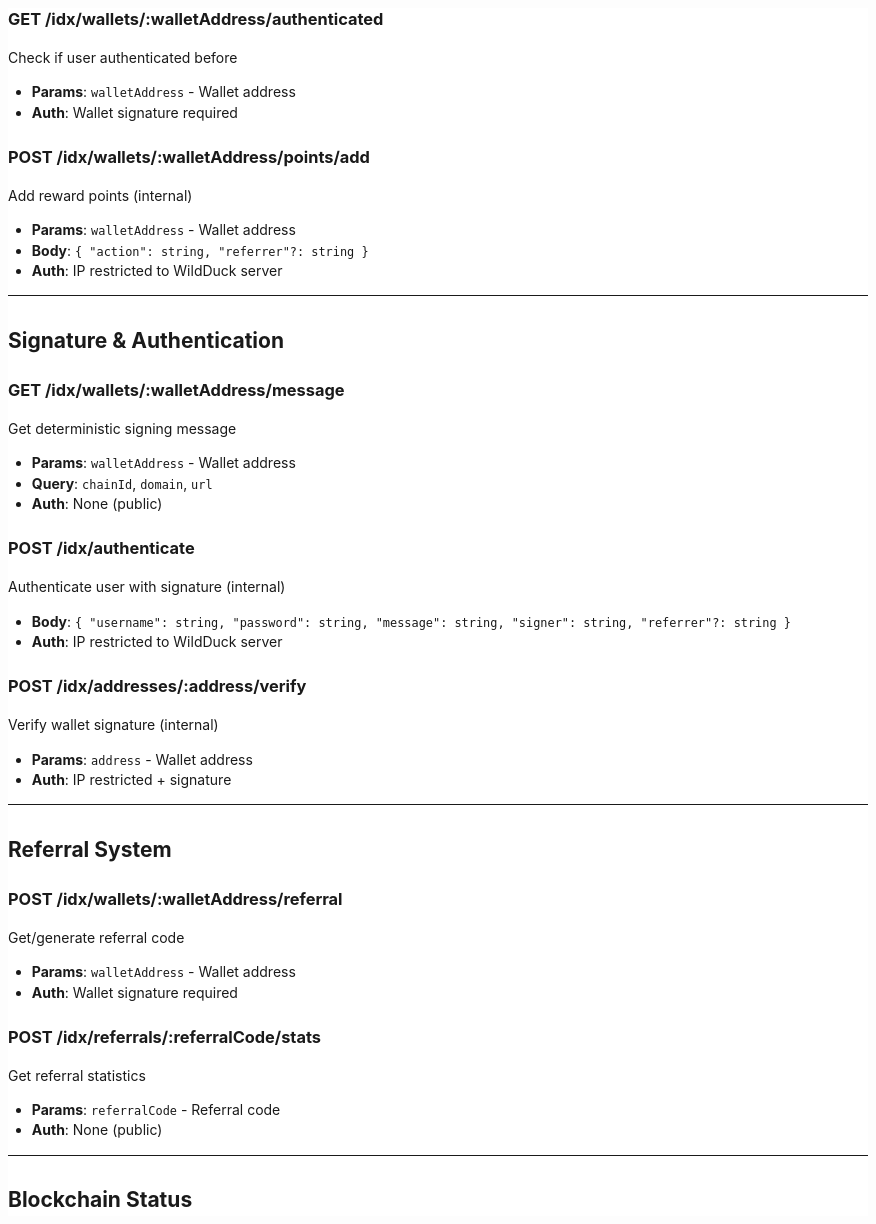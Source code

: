 ### GET /idx/wallets/:walletAddress/authenticated
Check if user authenticated before
- **Params**: `walletAddress` - Wallet address
- **Auth**: Wallet signature required

### POST /idx/wallets/:walletAddress/points/add
Add reward points (internal)
- **Params**: `walletAddress` - Wallet address
- **Body**: `{ "action": string, "referrer"?: string }`
- **Auth**: IP restricted to WildDuck server

---

## Signature & Authentication

### GET /idx/wallets/:walletAddress/message
Get deterministic signing message
- **Params**: `walletAddress` - Wallet address
- **Query**: `chainId`, `domain`, `url`
- **Auth**: None (public)

### POST /idx/authenticate
Authenticate user with signature (internal)
- **Body**: `{ "username": string, "password": string, "message": string, "signer": string, "referrer"?: string }`
- **Auth**: IP restricted to WildDuck server

### POST /idx/addresses/:address/verify
Verify wallet signature (internal)
- **Params**: `address` - Wallet address
- **Auth**: IP restricted + signature

---

## Referral System

### POST /idx/wallets/:walletAddress/referral
Get/generate referral code
- **Params**: `walletAddress` - Wallet address
- **Auth**: Wallet signature required

### POST /idx/referrals/:referralCode/stats
Get referral statistics
- **Params**: `referralCode` - Referral code
- **Auth**: None (public)

---

## Blockchain Status
